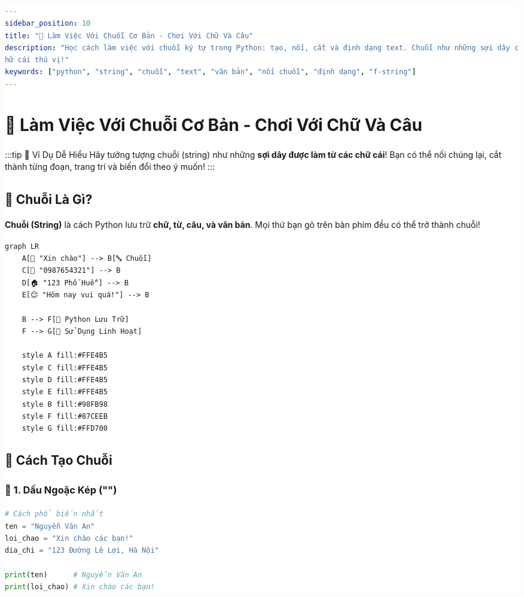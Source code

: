 ```yaml
---
sidebar_position: 10
title: "📝 Làm Việc Với Chuỗi Cơ Bản - Chơi Với Chữ Và Câu"
description: "Học cách làm việc với chuỗi ký tự trong Python: tạo, nối, cắt và định dạng text. Chuỗi như những sợi dây chữ cái thú vị!"
keywords: ["python", "string", "chuỗi", "text", "văn bản", "nối chuỗi", "định dạng", "f-string"]
---
```


# 📝 Làm Việc Với Chuỗi Cơ Bản - Chơi Với Chữ Và Câu

:::tip 📝 Ví Dụ Dễ Hiểu
Hãy tưởng tượng chuỗi (string) như những **sợi dây được làm từ các chữ cái**! Bạn có thể nối chúng lại, cắt thành từng đoạn, trang trí và biến đổi theo ý muốn!
:::

## 🤔 Chuỗi Là Gì?

**Chuỗi (String)** là cách Python lưu trữ **chữ, từ, câu, và văn bản**. Mọi thứ bạn gõ trên bàn phím đều có thể trở thành chuỗi!

```mermaid
graph LR
    A[👋 "Xin chào"] --> B[🔤 Chuỗi]
    C[📱 "0987654321"] --> B
    D[🏠 "123 Phố Huế"] --> B
    E[😊 "Hôm nay vui quá!"] --> B
    
    B --> F[💾 Python Lưu Trữ]
    F --> G[🎯 Sử Dụng Linh Hoạt]
    
    style A fill:#FFE4B5
    style C fill:#FFE4B5  
    style D fill:#FFE4B5
    style E fill:#FFE4B5
    style B fill:#98FB98
    style F fill:#87CEEB
    style G fill:#FFD700
```

## 🎯 Cách Tạo Chuỗi

### 📌 1. Dấu Ngoặc Kép ("")

```python
# Cách phổ biến nhất
ten = "Nguyễn Văn An"
loi_chao = "Xin chào các bạn!"
dia_chi = "123 Đường Lê Lợi, Hà Nội"

print(ten)      # Nguyễn Văn An
print(loi_chao) # Xin chào các bạn!
```
